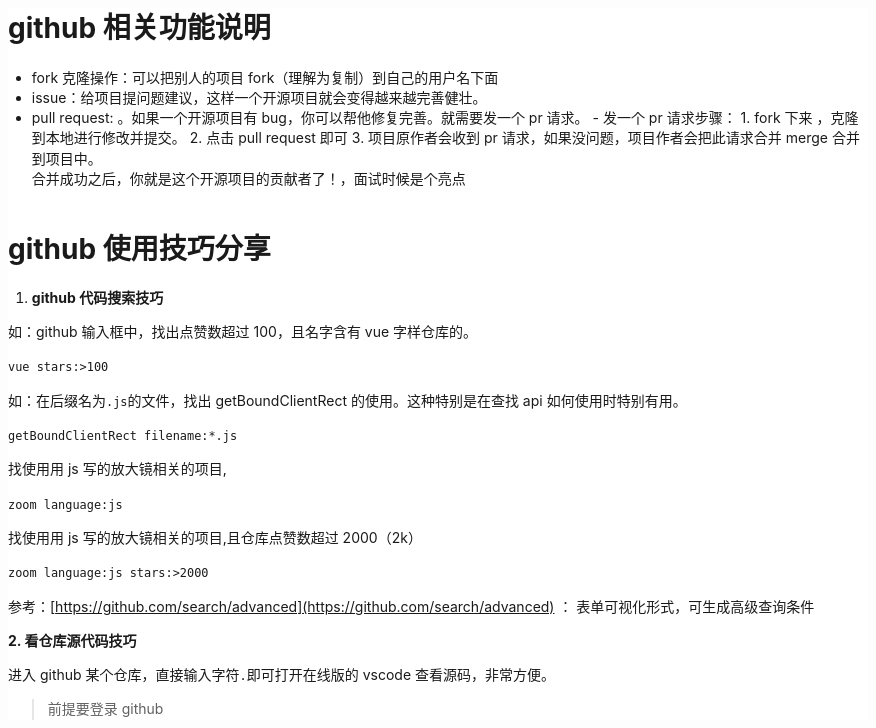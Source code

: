 # github 相关功能说明

-   fork 克隆操作：可以把别人的项目 fork（理解为复制）到自己的用户名下面
-   issue：给项目提问题建议，这样一个开源项目就会变得越来越完善健壮。
-   pull request: 。如果一个开源项目有 bug，你可以帮他修复完善。就需要发一个 pr 请求。 - 发一个 pr 请求步骤： 1. fork 下来 ，克隆到本地进行修改并提交。 2. 点击 pull request 即可 3. 项目原作者会收到 pr 请求，如果没问题，项目作者会把此请求合并 merge 合并到项目中。  
    合并成功之后，你就是这个开源项目的贡献者了！，面试时候是个亮点

# github 使用技巧分享

1. **github 代码搜索技巧**

如：github 输入框中，找出点赞数超过 100，且名字含有 vue 字样仓库的。

```plain
vue stars:>100
```

如：在后缀名为`.js`的文件，找出 getBoundClientRect 的使用。这种特别是在查找 api 如何使用时特别有用。

```plain
getBoundClientRect filename:*.js
```

找使用用 js 写的放大镜相关的项目,

```plain
zoom language:js
```

找使用用 js 写的放大镜相关的项目,且仓库点赞数超过 2000（2k）

```plain
zoom language:js stars:>2000
```

参考：[https://github.com/search/advanced](https://github.com/search/advanced) ： 表单可视化形式，可生成高级查询条件

**2. 看仓库源代码技巧**

进入 github 某个仓库，直接输入字符`.`即可打开在线版的 vscode 查看源码，非常方便。

> 前提要登录 github
